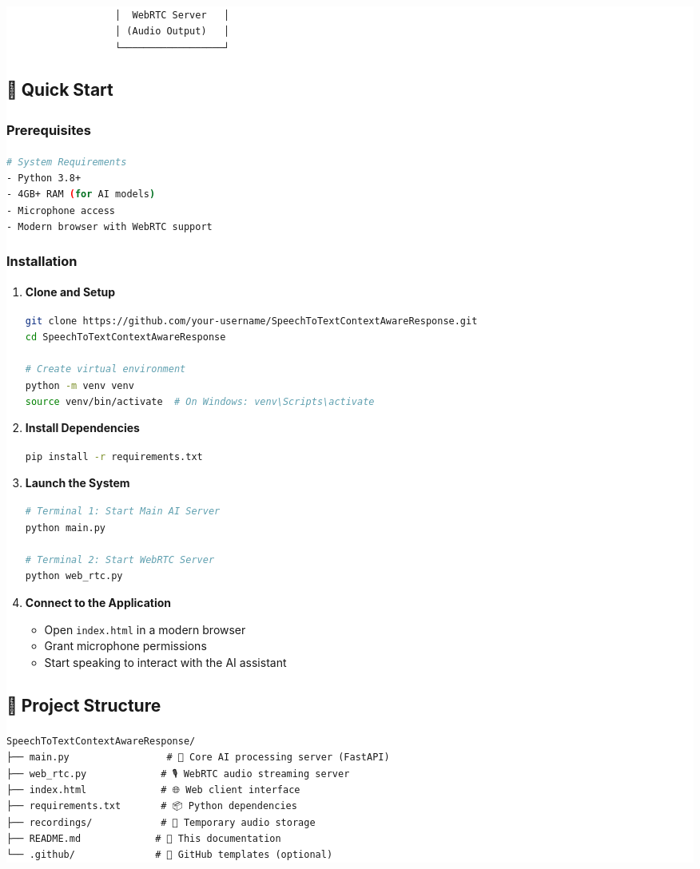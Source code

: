 ```
                   │  WebRTC Server   │
                   │ (Audio Output)   │
                   └──────────────────┘

```

## 🚀 Quick Start

### Prerequisites

```bash
# System Requirements
- Python 3.8+
- 4GB+ RAM (for AI models)
- Microphone access
- Modern browser with WebRTC support
```

### Installation

1. **Clone and Setup**
   ```bash
   git clone https://github.com/your-username/SpeechToTextContextAwareResponse.git
   cd SpeechToTextContextAwareResponse
   
   # Create virtual environment
   python -m venv venv
   source venv/bin/activate  # On Windows: venv\Scripts\activate
   ```

2. **Install Dependencies**
   ```bash
   pip install -r requirements.txt
   ```

3. **Launch the System**
   ```bash
   # Terminal 1: Start Main AI Server
   python main.py
   
   # Terminal 2: Start WebRTC Server  
   python web_rtc.py
   ```

4. **Connect to the Application**
   - Open `index.html` in a modern browser
   - Grant microphone permissions
   - Start speaking to interact with the AI assistant

## 📁 Project Structure

```
SpeechToTextContextAwareResponse/
├── main.py                 # 🧠 Core AI processing server (FastAPI)
├── web_rtc.py             # 🎙️ WebRTC audio streaming server
├── index.html             # 🌐 Web client interface
├── requirements.txt       # 📦 Python dependencies
├── recordings/            # 📁 Temporary audio storage
├── README.md             # 📖 This documentation
└── .github/              # 🔧 GitHub templates (optional)
```
